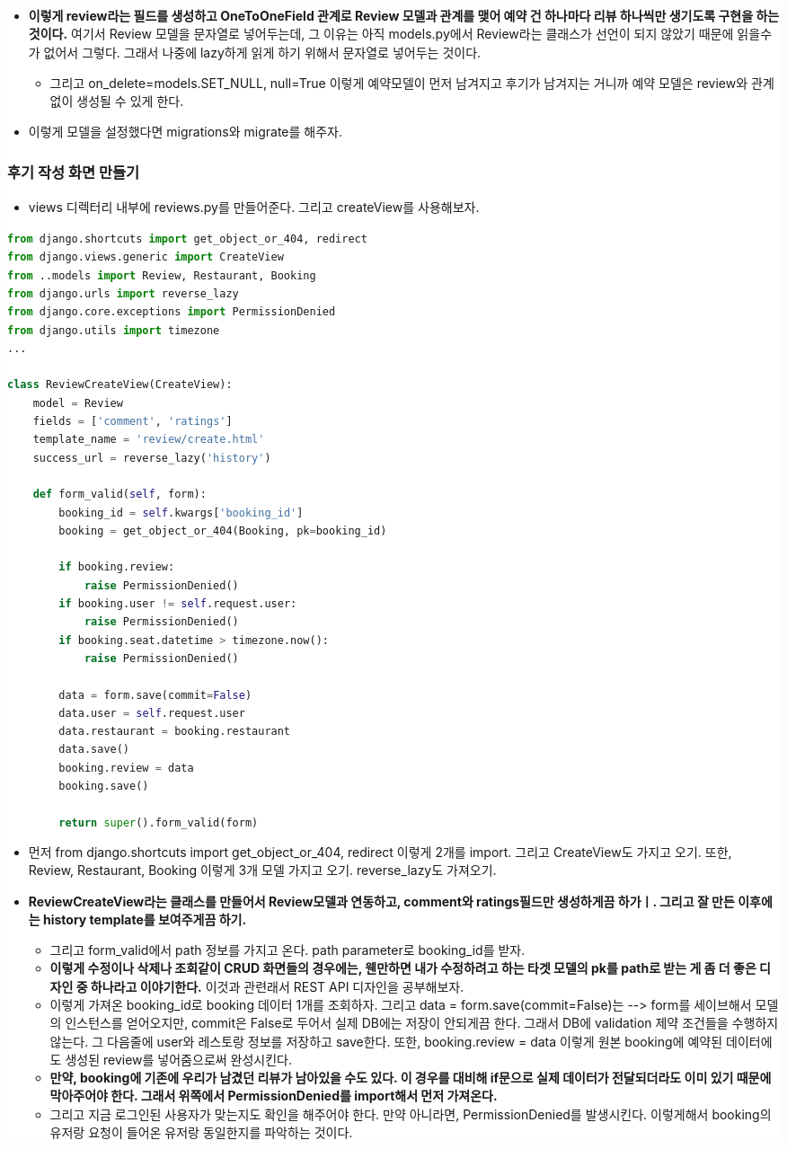 
- **이렇게 review라는 필드를 생성하고 OneToOneField 관계로 Review 모델과 관계를 맺어 예약 건 하나마다 리뷰 하나씩만 생기도록 구현을 하는 것이다.** 여기서 Review 모델을 문자열로 넣어두는데,
  그 이유는 아직 models.py에서 Review라는 클래스가 선언이 되지 않았기 때문에 읽을수가 없어서 그렇다. 그래서 나중에 lazy하게 읽게 하기 위해서 문자열로 넣어두는 것이다.
  - 그리고 on_delete=models.SET_NULL, null=True 이렇게 예약모델이 먼저 남겨지고 후기가 남겨지는 거니까 예약 모델은 review와 관계없이 생성될 수 있게 한다. 

- 이렇게 모델을 설정했다면 migrations와 migrate를 해주자.


### 후기 작성 화면 만들기
- views 디렉터리 내부에 reviews.py를 만들어준다. 그리고 createView를 사용해보자.

```python
from django.shortcuts import get_object_or_404, redirect
from django.views.generic import CreateView
from ..models import Review, Restaurant, Booking
from django.urls import reverse_lazy
from django.core.exceptions import PermissionDenied
from django.utils import timezone
...

class ReviewCreateView(CreateView):
    model = Review
    fields = ['comment', 'ratings']
    template_name = 'review/create.html'
    success_url = reverse_lazy('history')
    
    def form_valid(self, form):
        booking_id = self.kwargs['booking_id']
        booking = get_object_or_404(Booking, pk=booking_id)

        if booking.review:
            raise PermissionDenied()
        if booking.user != self.request.user:
            raise PermissionDenied()
        if booking.seat.datetime > timezone.now():
            raise PermissionDenied()

        data = form.save(commit=False)
        data.user = self.request.user
        data.restaurant = booking.restaurant
        data.save()
        booking.review = data
        booking.save()
        
        return super().form_valid(form)
```

- 먼저 from django.shortcuts import get_object_or_404, redirect 이렇게 2개를 import. 그리고 CreateView도 가지고 오기. 또한, Review, Restaurant, Booking 이렇게 3개 모델 가지고 오기. reverse_lazy도 가져오기.

- **ReviewCreateView라는 클래스를 만들어서 Review모델과 연동하고, comment와 ratings필드만 생성하게끔 하가ㅣ. 그리고 잘 만든 이후에는 history template를 보여주게끔 하기.**
  - 그리고 form_valid에서 path 정보를 가지고 온다. path parameter로 booking_id를 받자. 
  - **이렇게 수정이나 삭제나 조회같이 CRUD 화면들의 경우에는, 웬만하면 내가 수정하려고 하는 타겟 모델의 pk를 path로 받는 게 좀 더 좋은 디자인 중 하나라고 이야기한다.** 이것과 관련래서 REST API 디자인을 공부해보자.
  - 이렇게 가져온 booking_id로 booking 데이터 1개를 조회하자. 그리고 data = form.save(commit=False)는 --> form를 세이브해서 모델의 인스턴스를 얻어오지만, commit은 False로 두어서 실제 DB에는 저장이 안되게끔 한다. 그래서 DB에 validation 제약 조건들을 수행하지 않는다. 그 다음줄에 user와 레스토랑 정보를 저장하고 save한다. 또한, booking.review = data 이렇게 원본 booking에 예약된 데이터에도 생성된 review를 넣어줌으로써 완성시킨다. 
  - **만약, booking에 기존에 우리가 남겼던 리뷰가 남아있을 수도 있다. 이 경우를 대비해 if문으로 실제 데이터가 전달되더라도 이미 있기 때문에 막아주어야 한다. 그래서 위쪽에서 PermissionDenied를 import해서 먼저 가져온다.**
  - 그리고 지금 로그인된 사용자가 맞는지도 확인을 해주어야 한다. 만약 아니라면, PermissionDenied를 발생시킨다. 이렇게해서 booking의 유저랑 요청이 들어온 유저랑 동일한지를 파악하는 것이다.
